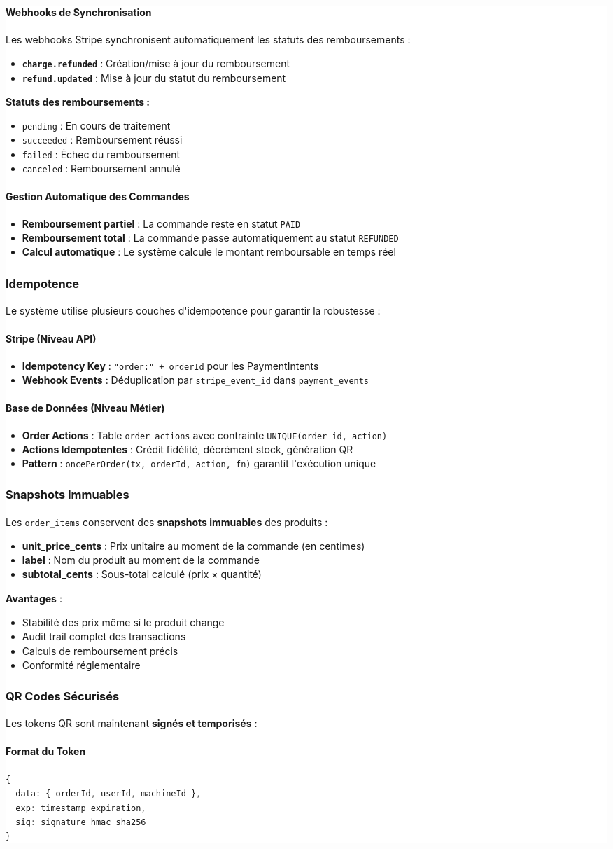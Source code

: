 #### **Webhooks de Synchronisation**

Les webhooks Stripe synchronisent automatiquement les statuts des remboursements :

- **`charge.refunded`** : Création/mise à jour du remboursement
- **`refund.updated`** : Mise à jour du statut du remboursement

**Statuts des remboursements :**
- `pending` : En cours de traitement
- `succeeded` : Remboursement réussi
- `failed` : Échec du remboursement
- `canceled` : Remboursement annulé

#### **Gestion Automatique des Commandes**

- **Remboursement partiel** : La commande reste en statut `PAID`
- **Remboursement total** : La commande passe automatiquement au statut `REFUNDED`
- **Calcul automatique** : Le système calcule le montant remboursable en temps réel

### Idempotence

Le système utilise plusieurs couches d'idempotence pour garantir la robustesse :

#### **Stripe (Niveau API)**
- **Idempotency Key** : `"order:" + orderId` pour les PaymentIntents
- **Webhook Events** : Déduplication par `stripe_event_id` dans `payment_events`

#### **Base de Données (Niveau Métier)**
- **Order Actions** : Table `order_actions` avec contrainte `UNIQUE(order_id, action)`
- **Actions Idempotentes** : Crédit fidélité, décrément stock, génération QR
- **Pattern** : `oncePerOrder(tx, orderId, action, fn)` garantit l'exécution unique

### Snapshots Immuables

Les `order_items` conservent des **snapshots immuables** des produits :
- **unit_price_cents** : Prix unitaire au moment de la commande (en centimes)
- **label** : Nom du produit au moment de la commande
- **subtotal_cents** : Sous-total calculé (prix × quantité)

**Avantages** :
- Stabilité des prix même si le produit change
- Audit trail complet des transactions
- Calculs de remboursement précis
- Conformité réglementaire

### QR Codes Sécurisés

Les tokens QR sont maintenant **signés et temporisés** :

#### **Format du Token**
```typescript
{
  data: { orderId, userId, machineId },
  exp: timestamp_expiration,
  sig: signature_hmac_sha256
}
```
